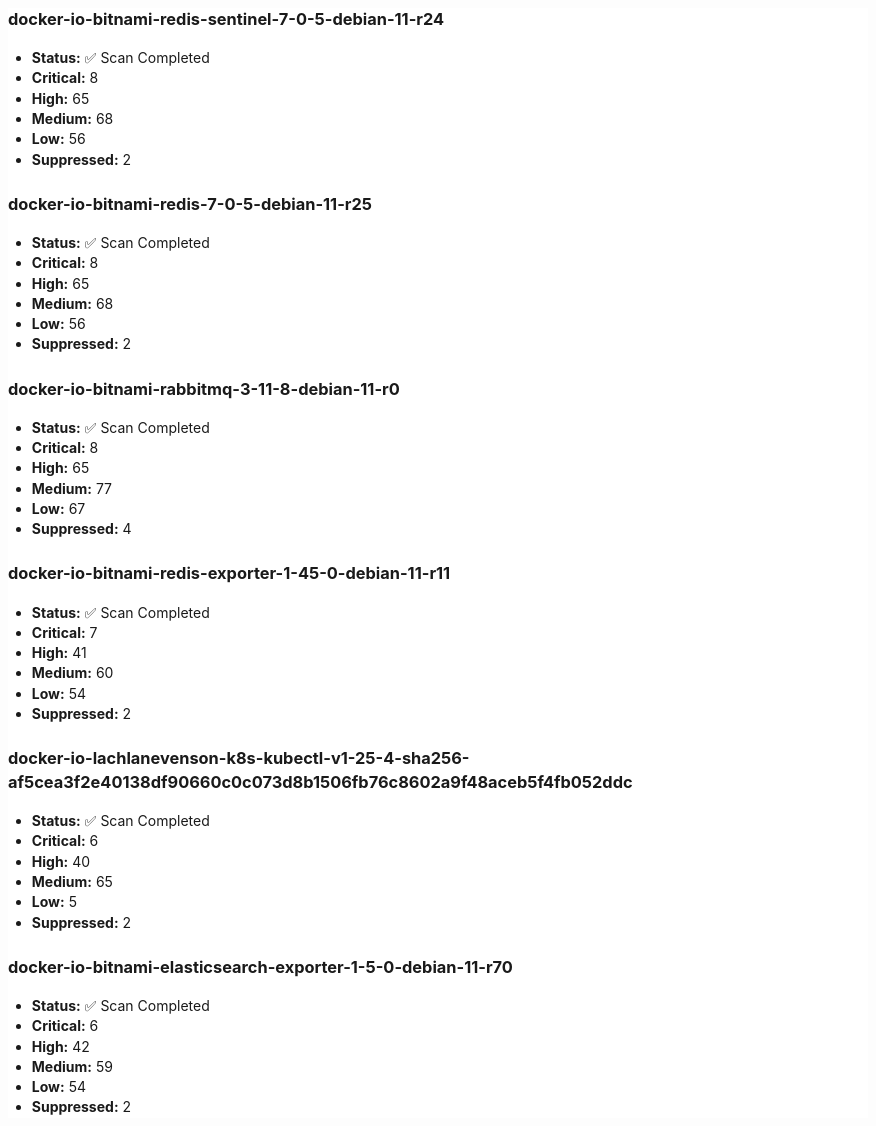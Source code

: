 ### docker-io-bitnami-redis-sentinel-7-0-5-debian-11-r24
- **Status:** ✅ Scan Completed
- **Critical:** 8
- **High:** 65
- **Medium:** 68
- **Low:** 56
- **Suppressed:** 2

### docker-io-bitnami-redis-7-0-5-debian-11-r25
- **Status:** ✅ Scan Completed
- **Critical:** 8
- **High:** 65
- **Medium:** 68
- **Low:** 56
- **Suppressed:** 2

### docker-io-bitnami-rabbitmq-3-11-8-debian-11-r0
- **Status:** ✅ Scan Completed
- **Critical:** 8
- **High:** 65
- **Medium:** 77
- **Low:** 67
- **Suppressed:** 4

### docker-io-bitnami-redis-exporter-1-45-0-debian-11-r11
- **Status:** ✅ Scan Completed
- **Critical:** 7
- **High:** 41
- **Medium:** 60
- **Low:** 54
- **Suppressed:** 2

### docker-io-lachlanevenson-k8s-kubectl-v1-25-4-sha256-af5cea3f2e40138df90660c0c073d8b1506fb76c8602a9f48aceb5f4fb052ddc
- **Status:** ✅ Scan Completed
- **Critical:** 6
- **High:** 40
- **Medium:** 65
- **Low:** 5
- **Suppressed:** 2

### docker-io-bitnami-elasticsearch-exporter-1-5-0-debian-11-r70
- **Status:** ✅ Scan Completed
- **Critical:** 6
- **High:** 42
- **Medium:** 59
- **Low:** 54
- **Suppressed:** 2
